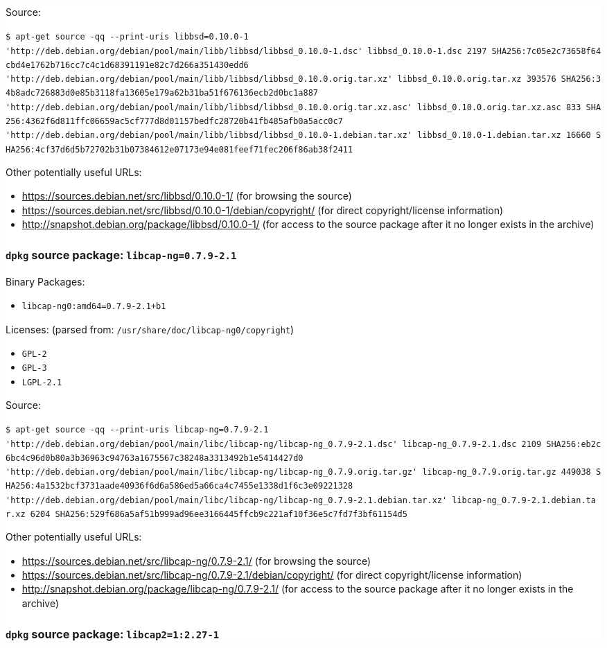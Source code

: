 Source:

```console
$ apt-get source -qq --print-uris libbsd=0.10.0-1
'http://deb.debian.org/debian/pool/main/libb/libbsd/libbsd_0.10.0-1.dsc' libbsd_0.10.0-1.dsc 2197 SHA256:7c05e2c73658f64cbd4e1762b716cc7c4c1d68391191e82c7d266a351430edd6
'http://deb.debian.org/debian/pool/main/libb/libbsd/libbsd_0.10.0.orig.tar.xz' libbsd_0.10.0.orig.tar.xz 393576 SHA256:34b8adc726883d0e85b3118fa13605e179a62b31ba51f676136ecb2d0bc1a887
'http://deb.debian.org/debian/pool/main/libb/libbsd/libbsd_0.10.0.orig.tar.xz.asc' libbsd_0.10.0.orig.tar.xz.asc 833 SHA256:4362f6d811ffc06659ac5cf777d8d01157bedfc28720b41fb485afb0a5acc0c7
'http://deb.debian.org/debian/pool/main/libb/libbsd/libbsd_0.10.0-1.debian.tar.xz' libbsd_0.10.0-1.debian.tar.xz 16660 SHA256:4cf37d6d5b72702b31b07384612e07173e94e081feef71fec206f86ab38f2411
```

Other potentially useful URLs:

- https://sources.debian.net/src/libbsd/0.10.0-1/ (for browsing the source)
- https://sources.debian.net/src/libbsd/0.10.0-1/debian/copyright/ (for direct copyright/license information)
- http://snapshot.debian.org/package/libbsd/0.10.0-1/ (for access to the source package after it no longer exists in the archive)

### `dpkg` source package: `libcap-ng=0.7.9-2.1`

Binary Packages:

- `libcap-ng0:amd64=0.7.9-2.1+b1`

Licenses: (parsed from: `/usr/share/doc/libcap-ng0/copyright`)

- `GPL-2`
- `GPL-3`
- `LGPL-2.1`

Source:

```console
$ apt-get source -qq --print-uris libcap-ng=0.7.9-2.1
'http://deb.debian.org/debian/pool/main/libc/libcap-ng/libcap-ng_0.7.9-2.1.dsc' libcap-ng_0.7.9-2.1.dsc 2109 SHA256:eb2c6bc4c96d0b80a3b36963c94763a1675567c38248a3313492b1e5414427d0
'http://deb.debian.org/debian/pool/main/libc/libcap-ng/libcap-ng_0.7.9.orig.tar.gz' libcap-ng_0.7.9.orig.tar.gz 449038 SHA256:4a1532bcf3731aade40936f6d6a586ed5a66ca4c7455e1338d1f6c3e09221328
'http://deb.debian.org/debian/pool/main/libc/libcap-ng/libcap-ng_0.7.9-2.1.debian.tar.xz' libcap-ng_0.7.9-2.1.debian.tar.xz 6204 SHA256:529f686a5af51b999ad96ee3166445ffcb9c221af10f36e5c7fd7f3bf61154d5
```

Other potentially useful URLs:

- https://sources.debian.net/src/libcap-ng/0.7.9-2.1/ (for browsing the source)
- https://sources.debian.net/src/libcap-ng/0.7.9-2.1/debian/copyright/ (for direct copyright/license information)
- http://snapshot.debian.org/package/libcap-ng/0.7.9-2.1/ (for access to the source package after it no longer exists in the archive)

### `dpkg` source package: `libcap2=1:2.27-1`
